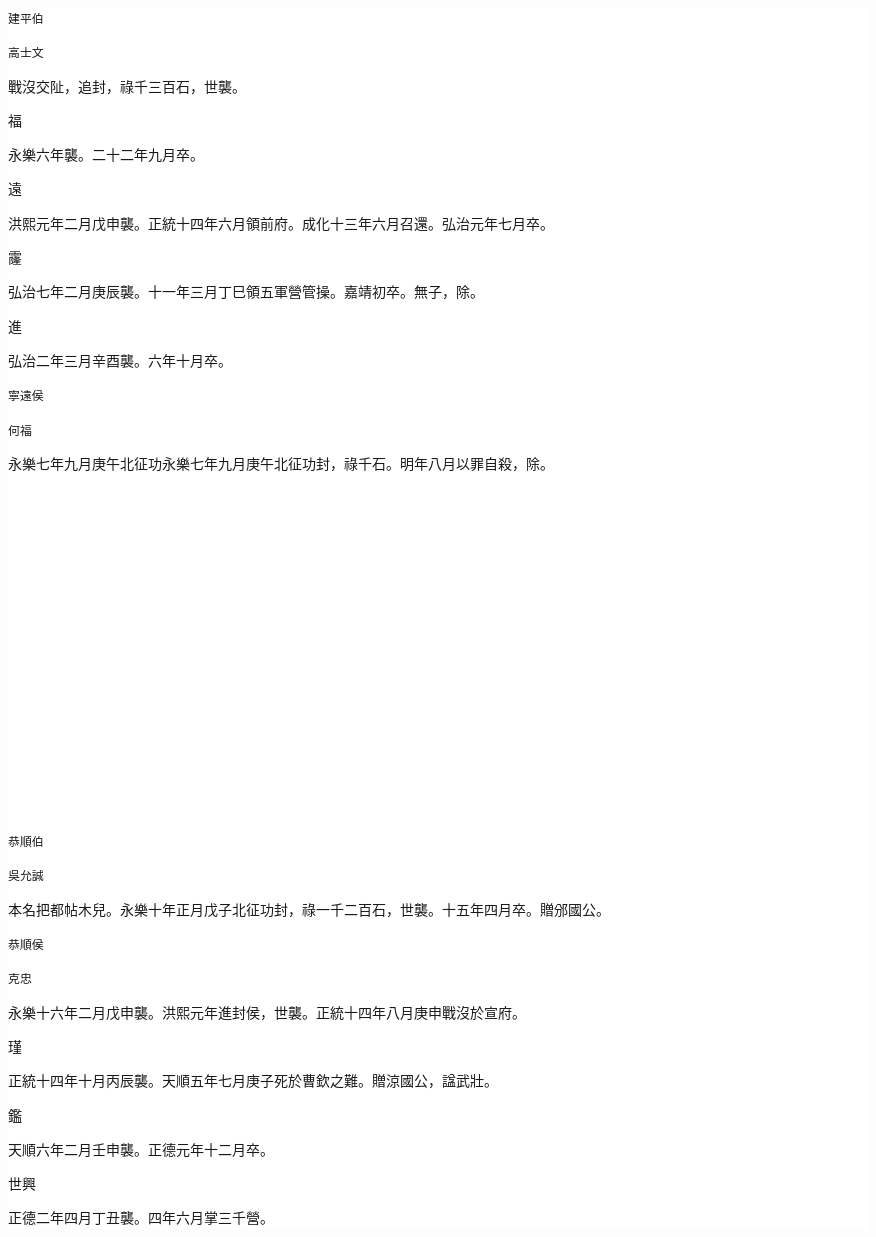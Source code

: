 `建平伯`

`高士文`

戰沒交阯，追封，祿千三百石，世襲。

福

永樂六年襲。二十二年九月卒。

遠

洪熙元年二月戊申襲。正統十四年六月領前府。成化十三年六月召還。弘治元年七月卒。

霳

弘治七年二月庚辰襲。十一年三月丁巳領五軍營管操。嘉靖初卒。無子，除。

進

弘治二年三月辛酉襲。六年十月卒。

`寧遠侯`

`何福`

永樂七年九月庚午北征功永樂七年九月庚午北征功封，祿千石。明年八月以罪自殺，除。

 　

 　

 　

 　

 　

 　

 　

 　

 　

 　

`恭順伯`

`吳允誠`

本名把都帖木兒。永樂十年正月戊子北征功封，祿一千二百石，世襲。十五年四月卒。贈邠國公。

`恭順侯`

`克忠`

永樂十六年二月戊申襲。洪熙元年進封侯，世襲。正統十四年八月庚申戰沒於宣府。

瑾

正統十四年十月丙辰襲。天順五年七月庚子死於曹欽之難。贈涼國公，諡武壯。

鑑

天順六年二月壬申襲。正德元年十二月卒。

世興

正德二年四月丁丑襲。四年六月掌三千營。
